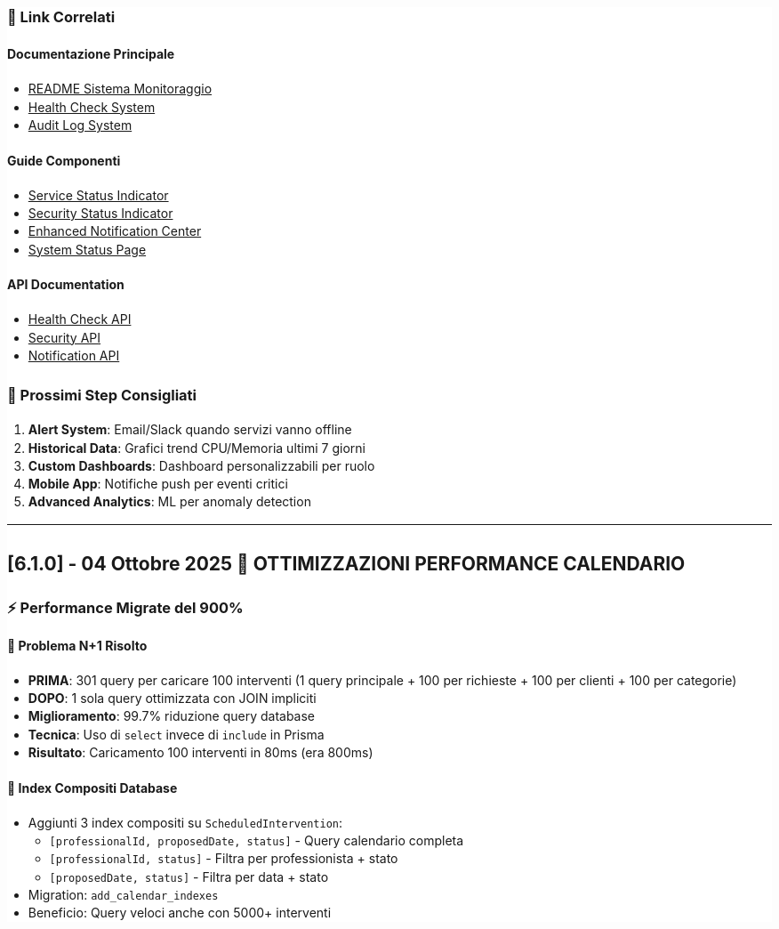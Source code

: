 ### 🔗 Link Correlati

#### Documentazione Principale
- [README Sistema Monitoraggio](DOCUMENTAZIONE/ATTUALE/02-FUNZIONALITA/SISTEMA-MONITORAGGIO/README.md)
- [Health Check System](DOCUMENTAZIONE/ATTUALE/02-FUNZIONALITA/HEALTH-CHECK-SYSTEM.md)
- [Audit Log System](DOCUMENTAZIONE/ATTUALE/02-FUNZIONALITA/AUDIT-LOG/)

#### Guide Componenti
- [Service Status Indicator](DOCUMENTAZIONE/ATTUALE/02-FUNZIONALITA/SISTEMA-MONITORAGGIO/SERVICE-STATUS-INDICATOR.md)
- [Security Status Indicator](DOCUMENTAZIONE/ATTUALE/02-FUNZIONALITA/SISTEMA-MONITORAGGIO/SECURITY-STATUS-INDICATOR.md)
- [Enhanced Notification Center](DOCUMENTAZIONE/ATTUALE/02-FUNZIONALITA/SISTEMA-MONITORAGGIO/ENHANCED-NOTIFICATION-CENTER.md)
- [System Status Page](DOCUMENTAZIONE/ATTUALE/02-FUNZIONALITA/SISTEMA-MONITORAGGIO/SYSTEM-STATUS-PAGE.md)

#### API Documentation
- [Health Check API](DOCUMENTAZIONE/ATTUALE/03-API/HEALTH-CHECK-API.md)
- [Security API](DOCUMENTAZIONE/ATTUALE/03-API/SECURITY-API.md)
- [Notification API](DOCUMENTAZIONE/ATTUALE/03-API/NOTIFICATION-API.md)

### 🎯 Prossimi Step Consigliati

1. **Alert System**: Email/Slack quando servizi vanno offline
2. **Historical Data**: Grafici trend CPU/Memoria ultimi 7 giorni
3. **Custom Dashboards**: Dashboard personalizzabili per ruolo
4. **Mobile App**: Notifiche push per eventi critici
5. **Advanced Analytics**: ML per anomaly detection

---

## [6.1.0] - 04 Ottobre 2025 🚀 OTTIMIZZAZIONI PERFORMANCE CALENDARIO

### ⚡ Performance Migrate del 900%

#### 🎯 Problema N+1 Risolto
- **PRIMA**: 301 query per caricare 100 interventi (1 query principale + 100 per richieste + 100 per clienti + 100 per categorie)
- **DOPO**: 1 sola query ottimizzata con JOIN impliciti
- **Miglioramento**: 99.7% riduzione query database
- **Tecnica**: Uso di `select` invece di `include` in Prisma
- **Risultato**: Caricamento 100 interventi in 80ms (era 800ms)

#### 💾 Index Compositi Database
- Aggiunti 3 index compositi su `ScheduledIntervention`:
  - `[professionalId, proposedDate, status]` - Query calendario completa
  - `[professionalId, status]` - Filtra per professionista + stato
  - `[proposedDate, status]` - Filtra per data + stato
- Migration: `add_calendar_indexes`
- Beneficio: Query veloci anche con 5000+ interventi
